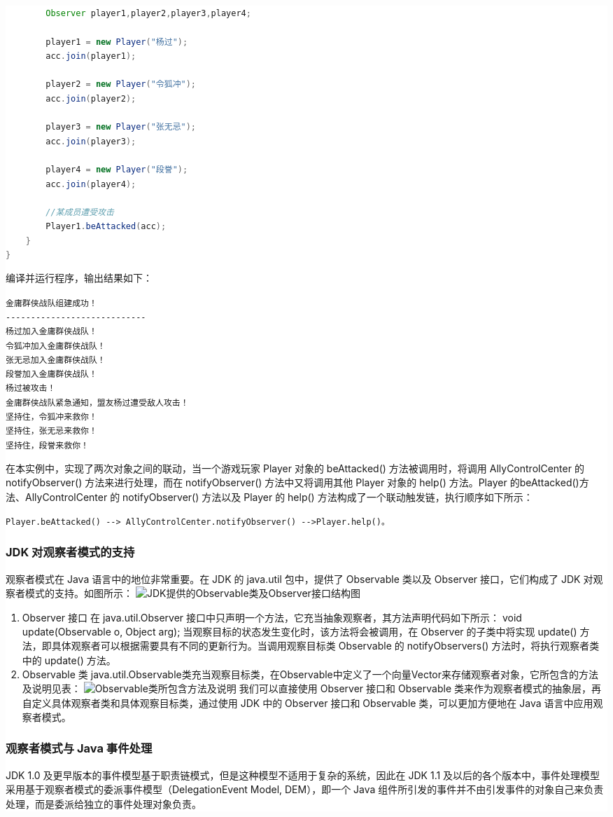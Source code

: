 ```java
        Observer player1,player2,player3,player4;

        player1 = new Player("杨过");
        acc.join(player1);

        player2 = new Player("令狐冲");
        acc.join(player2);

        player3 = new Player("张无忌");
        acc.join(player3);

        player4 = new Player("段誉");
        acc.join(player4);

        //某成员遭受攻击
        Player1.beAttacked(acc);
    }
}
```
编译并运行程序，输出结果如下：
```
金庸群侠战队组建成功！
----------------------------
杨过加入金庸群侠战队！
令狐冲加入金庸群侠战队！
张无忌加入金庸群侠战队！
段誉加入金庸群侠战队！
杨过被攻击！
金庸群侠战队紧急通知，盟友杨过遭受敌人攻击！
坚持住，令狐冲来救你！
坚持住，张无忌来救你！
坚持住，段誉来救你！
```
在本实例中，实现了两次对象之间的联动，当一个游戏玩家 Player 对象的 beAttacked() 方法被调用时，将调用 AllyControlCenter 的 notifyObserver() 方法来进行处理，而在 notifyObserver() 方法中又将调用其他 Player 对象的 help() 方法。Player 的beAttacked()方法、AllyControlCenter 的 notifyObserver() 方法以及 Player 的 help() 方法构成了一个联动触发链，执行顺序如下所示：
```
Player.beAttacked() --> AllyControlCenter.notifyObserver() -->Player.help()。
```
### JDK 对观察者模式的支持
观察者模式在 Java 语言中的地位非常重要。在 JDK 的 java.util 包中，提供了 Observable 类以及 Observer 接口，它们构成了 JDK 对观察者模式的支持。如图所示：
![JDK提供的Observable类及Observer接口结构图](http://wiki.jikexueyuan.com/project/design-pattern-behavior/images/1341504430_1842.jpg "JDK提供的Observable类及Observer接口结构图")
1. Observer 接口
在 java.util.Observer 接口中只声明一个方法，它充当抽象观察者，其方法声明代码如下所示： void update(Observable o, Object arg);
当观察目标的状态发生变化时，该方法将会被调用，在 Observer 的子类中将实现 update() 方法，即具体观察者可以根据需要具有不同的更新行为。当调用观察目标类 Observable 的 notifyObservers() 方法时，将执行观察者类中的 update() 方法。
2.  Observable 类
java.util.Observable类充当观察目标类，在Observable中定义了一个向量Vector来存储观察者对象，它所包含的方法及说明见表：
![Observable类所包含方法及说明](http://wiki.jikexueyuan.com/project/design-pattern-behavior/images/212928.jpg "Observable类所包含方法及说明")
我们可以直接使用 Observer 接口和 Observable 类来作为观察者模式的抽象层，再自定义具体观察者类和具体观察目标类，通过使用 JDK 中的 Observer 接口和 Observable 类，可以更加方便地在 Java 语言中应用观察者模式。
### 观察者模式与 Java 事件处理
JDK 1.0 及更早版本的事件模型基于职责链模式，但是这种模型不适用于复杂的系统，因此在 JDK 1.1 及以后的各个版本中，事件处理模型采用基于观察者模式的委派事件模型（DelegationEvent Model, DEM），即一个 Java 组件所引发的事件并不由引发事件的对象自己来负责处理，而是委派给独立的事件处理对象负责。
